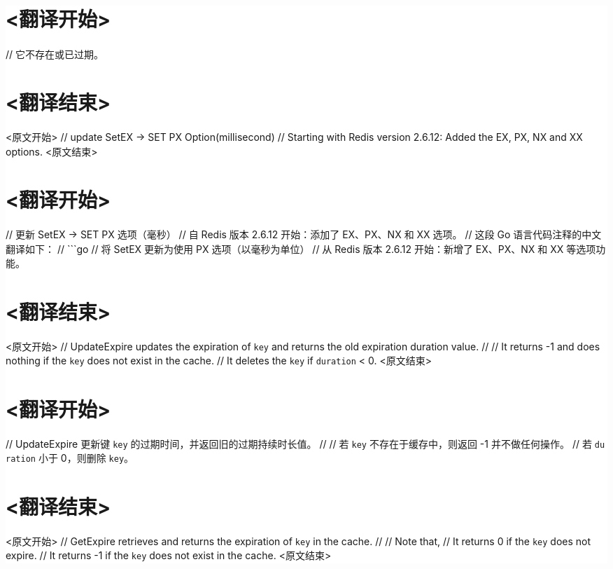 # <翻译开始>
// 它不存在或已过期。
# <翻译结束>







<原文开始>
		// update SetEX -> SET PX Option(millisecond)
		// Starting with Redis version 2.6.12: Added the EX, PX, NX and XX options.
<原文结束>

# <翻译开始>
// 更新 SetEX -> SET PX 选项（毫秒）
// 自 Redis 版本 2.6.12 开始：添加了 EX、PX、NX 和 XX 选项。
// 这段 Go 语言代码注释的中文翻译如下：
// ```go
// 将 SetEX 更新为使用 PX 选项（以毫秒为单位）
// 从 Redis 版本 2.6.12 开始：新增了 EX、PX、NX 和 XX 等选项功能。
# <翻译结束>


<原文开始>
// UpdateExpire updates the expiration of `key` and returns the old expiration duration value.
//
// It returns -1 and does nothing if the `key` does not exist in the cache.
// It deletes the `key` if `duration` < 0.
<原文结束>

# <翻译开始>
// UpdateExpire 更新键 `key` 的过期时间，并返回旧的过期持续时长值。
//
// 若 `key` 不存在于缓存中，则返回 -1 并不做任何操作。
// 若 `duration` 小于 0，则删除 `key`。
# <翻译结束>







<原文开始>
// GetExpire retrieves and returns the expiration of `key` in the cache.
//
// Note that,
// It returns 0 if the `key` does not expire.
// It returns -1 if the `key` does not exist in the cache.
<原文结束>
